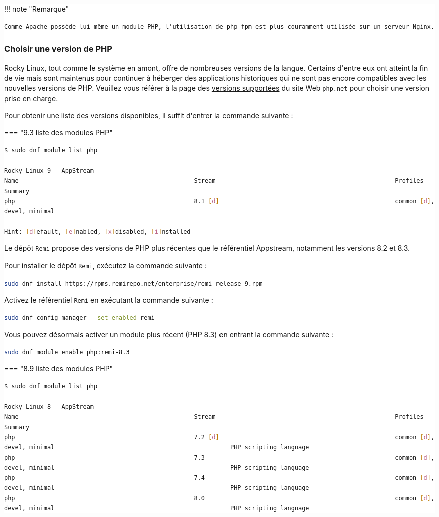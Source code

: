 !!! note "Remarque"

```
Comme Apache possède lui-même un module PHP, l'utilisation de php-fpm est plus couramment utilisée sur un serveur Nginx.
```

### Choisir une version de PHP

Rocky Linux, tout comme le système en amont, offre de nombreuses versions de la langue. Certains d'entre eux ont atteint la fin de vie mais sont maintenus pour continuer à héberger des applications historiques qui ne sont pas encore compatibles avec les nouvelles versions de PHP. Veuillez vous référer à la page des [versions supportées](https://www.php.net/supported-versions.php) du site Web `php.net` pour choisir une version prise en charge.

Pour obtenir une liste des versions disponibles, il suffit d'entrer la commande suivante :

\=== "9.3 liste des modules PHP"

```bash
$ sudo dnf module list php

Rocky Linux 9 - AppStream
Name                                                 Stream                                                  Profiles                                                                   Summary
php                                                  8.1 [d]                                                 common [d], devel, minimal

Hint: [d]efault, [e]nabled, [x]disabled, [i]nstalled
```

Le dépôt `Remi` propose des versions de PHP plus récentes que le référentiel Appstream, notamment les versions 8.2 et 8.3.

Pour installer le dépôt `Remi`, exécutez la commande suivante :

```bash
sudo dnf install https://rpms.remirepo.net/enterprise/remi-release-9.rpm
```

Activez le référentiel `Remi` en exécutant la commande suivante :

```bash
sudo dnf config-manager --set-enabled remi
```

Vous pouvez désormais activer un module plus récent (PHP 8.3) en entrant la commande suivante :

```bash
sudo dnf module enable php:remi-8.3
```

\=== "8.9 liste des modules PHP"

```bash
$ sudo dnf module list php

Rocky Linux 8 - AppStream
Name                                                 Stream                                                  Profiles                                                                   Summary
php                                                  7.2 [d]                                                 common [d], devel, minimal                                                 PHP scripting language
php                                                  7.3                                                     common [d], devel, minimal                                                 PHP scripting language
php                                                  7.4                                                     common [d], devel, minimal                                                 PHP scripting language
php                                                  8.0                                                     common [d], devel, minimal                                                 PHP scripting language
```